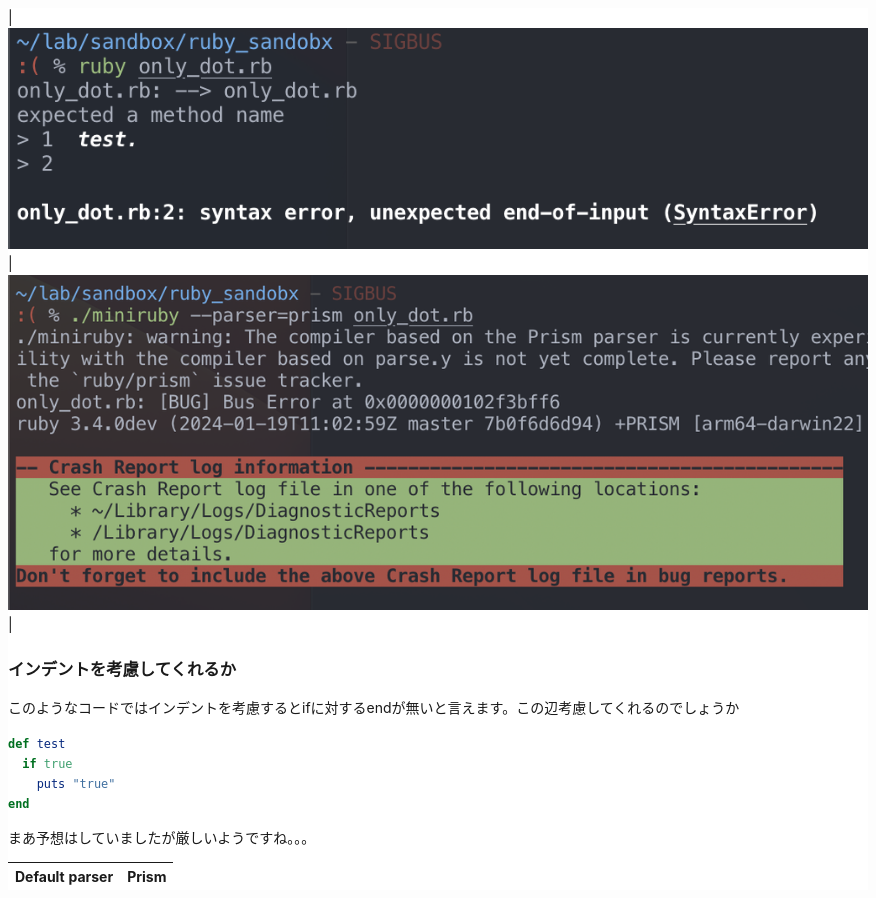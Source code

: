 | ![](/images/ruby_prism_begin/r_dot.png)| ![](/images/ruby_prism_begin/p_dot.png) |

### インデントを考慮してくれるか

このようなコードではインデントを考慮するとifに対するendが無いと言えます。この辺考慮してくれるのでしょうか

```ruby
def test
  if true
    puts "true"
end
```

まあ予想はしていましたが厳しいようですね。。。


| Default parser | Prism |
| --- | --- |